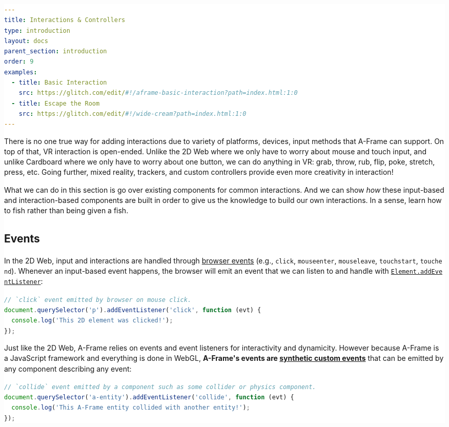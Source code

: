 ```yaml
---
title: Interactions & Controllers
type: introduction
layout: docs
parent_section: introduction
order: 9
examples:
  - title: Basic Interaction
    src: https://glitch.com/edit/#!/aframe-basic-interaction?path=index.html:1:0
  - title: Escape the Room
    src: https://glitch.com/edit/#!/wide-cream?path=index.html:1:0
---
```


There is no one true way for adding interactions due to variety of platforms,
devices, input methods that A-Frame can support. On top of that, VR interaction
is open-ended. Unlike the 2D Web where we only have to worry about mouse and
touch input, and unlike Cardboard where we only have to worry about one button,
we can do anything in VR: grab, throw, rub, flip, poke, stretch, press, etc.
Going further, mixed reality, trackers, and custom controllers provide even
more creativity in interaction!

What we can do in this section is go over existing components for common
interactions. And we can show *how* these input-based and interaction-based
components are built in order to give us the knowledge to build our own
interactions. In a sense, learn how to fish rather than being given a fish.



## Events

[events]: ./javascript-events-dom-apis.md#events-and-event-listeners
[addeventlistener]: https://developer.mozilla.org/docs/Web/API/EventTarget/addEventListener

In the 2D Web, input and interactions are handled through [browser
events][events] (e.g., `click`, `mouseenter`, `mouseleave`, `touchstart`,
`touchend`). Whenever an input-based event happens, the browser will emit
an event that we can listen to and handle with
[`Element.addEventListener`][addeventlistener]:

```js
// `click` event emitted by browser on mouse click.
document.querySelector('p').addEventListener('click', function (evt) {
  console.log('This 2D element was clicked!');
});
```

[synthetic]: https://developer.mozilla.org/docs/Web/Guide/Events/Creating_and_triggering_events

Just like the 2D Web, A-Frame relies on events and event listeners for
interactivity and dynamicity. However because A-Frame is a JavaScript framework
and everything is done in WebGL, **A-Frame's events are [synthetic custom
events][synthetic]** that can be emitted by any component describing any event:

```js
// `collide` event emitted by a component such as some collider or physics component.
document.querySelector('a-entity').addEventListener('collide', function (evt) {
  console.log('This A-Frame entity collided with another entity!');
});
```


[mousecursor]: https://github.com/mayognaise/aframe-mouse-cursor-component
[configureraycaster]: ../components/cursor.md#configuring-the-cursor-through-the-raycaster-component
[cursor]: ../components/cursor.md
[event-set]: https://github.com/supermedium/superframe/tree/master/components/event-set
[writingcomponent]: ./writing-a-component.md
[gamepad]: https://developer.mozilla.org/docs/Web/API/Gamepad_API/Using_the_Gamepad_API
[trackedcontrols]: ../components/tracked-controls.md
[vivecontrols]: ../components/vive-controls.md
[dof]: http://www.roadtovr.com/introduction-positional-tracking-degrees-freedom-dof/
[daydreamcomponent]: ../components/daydream-controls.md
[gearvrcomponent]: ../components/gearvr-controls.md
[oculusgocomponent]: ../components/oculus-go-controls.md
[rocks]: https://webvr.rocks
[vivecomponent]: ../components/vive-controls.md
[riftcomponent]: ../components/oculus-touch-controls.md
[handcontrols]: ../components/hand-controls.md
[lasercontrols]: ../components/laser-controls.md
[handcontrolssource]: https://github.com/aframevr/aframe/blob/master/src/components/hand-controls.js
[a-blast]: https://github.com/aframevr/a-blast/blob/master/src/components/shoot-controls.js
[a-painter]: https://github.com/aframevr/a-painter/blob/master/src/components/paint-controls.js
[laser-controls]: ../components/laser-controls.md
[raycasterfar]: ../components/raycaster.html#properties_far
[gaze]: #gaze-based-interactions-with-cursor-component
[superhands]: https://github.com/wmurphyrd/aframe-super-hands-component
[superhandsdocs]: https://github.com/wmurphyrd/aframe-super-hands-component#description
[superhandsex]: https://wmurphyrd.github.io/aframe-super-hands-component/examples/
[aframe-extras]: https://github.com/donmccurdy/aframe-extras
[aframe-physics]: https://github.com/donmccurdy/aframe-physics-system